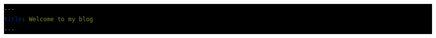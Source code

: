```yaml
---
title: Welcome to my blog
---
```

<!DOCTYPE html>
<html>
<head lang="en">
    <meta charset="UTF-8">
    <style>
        body{
            margin: 0;
            padding: 0;
            background: black;   
        }
    </style>
</head>
<body>
<canvas id="mycanvas"></canvas>
<script>
    window.requestAnimationFrame=(function(){
        return window.requestAnimationFrame||
                        window.webkitRequestAnimationFrame||
                        window.mozRequestAnimationFrame||
                        function (callback){
                            window.setTimeout(callback,1000)
                        }
    })();
    var area=document.getElementById("mycanvas");
    area.width=document.documentElement.clientWidth;
    area.height=document.documentElement.clientHeight;
    var ctx=area.getContext("2d");
    hue=120;
    timerTick = 0;
    timerTotal=5;
    fireworks=[];
    particles=[];
    function random(min,max){
        return Math.random()*(max-min)+min;
    }
    function distans(sx,sy,tx,ty){
        var xdistan=sx-tx;
        var ydistan=sy-ty;
        return Math.sqrt((Math.pow(xdistan,2)+Math.pow(ydistan,2)));
    }
    function Firework(sx,sy,tx,ty){
        this.x=sx;
        this.y=sy;
        this.sx=sx;
        this.sy=sy;
        this.tx=tx;
        this.ty=ty;
        this.targetDistances=distans(sx,sy,tx,ty);
        this.distancesc=0;
        this.guiji=[];
        this.guijicount=3;
        while(this.guijicount--){
            this.guiji.push([this.x,this.y]);
        }
        this.angle=Math.atan2(ty-sy,tx-sx);
        this.speed=2;
        this.jiasudu=1.05;
        this.brightness=random(50,70);